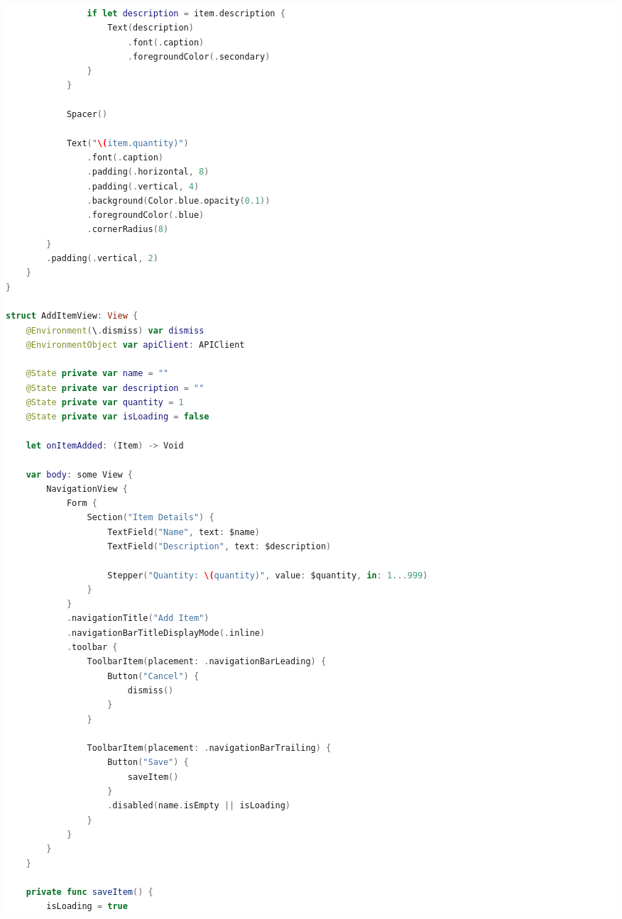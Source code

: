 ```swift
                if let description = item.description {
                    Text(description)
                        .font(.caption)
                        .foregroundColor(.secondary)
                }
            }
            
            Spacer()
            
            Text("\(item.quantity)")
                .font(.caption)
                .padding(.horizontal, 8)
                .padding(.vertical, 4)
                .background(Color.blue.opacity(0.1))
                .foregroundColor(.blue)
                .cornerRadius(8)
        }
        .padding(.vertical, 2)
    }
}

struct AddItemView: View {
    @Environment(\.dismiss) var dismiss
    @EnvironmentObject var apiClient: APIClient
    
    @State private var name = ""
    @State private var description = ""
    @State private var quantity = 1
    @State private var isLoading = false
    
    let onItemAdded: (Item) -> Void
    
    var body: some View {
        NavigationView {
            Form {
                Section("Item Details") {
                    TextField("Name", text: $name)
                    TextField("Description", text: $description)
                    
                    Stepper("Quantity: \(quantity)", value: $quantity, in: 1...999)
                }
            }
            .navigationTitle("Add Item")
            .navigationBarTitleDisplayMode(.inline)
            .toolbar {
                ToolbarItem(placement: .navigationBarLeading) {
                    Button("Cancel") {
                        dismiss()
                    }
                }
                
                ToolbarItem(placement: .navigationBarTrailing) {
                    Button("Save") {
                        saveItem()
                    }
                    .disabled(name.isEmpty || isLoading)
                }
            }
        }
    }
    
    private func saveItem() {
        isLoading = true
```